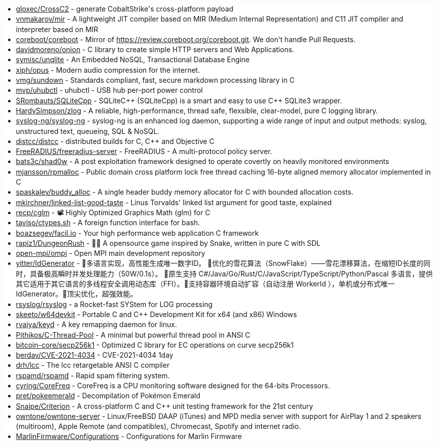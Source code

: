 * [gloxec/CrossC2](https://github.com/gloxec/CrossC2) - generate CobaltStrike's cross-platform payload
* [vnmakarov/mir](https://github.com/vnmakarov/mir) - A lightweight JIT compiler based on MIR (Medium Internal Representation) and C11 JIT compiler and interpreter based on MIR
* [coreboot/coreboot](https://github.com/coreboot/coreboot) - Mirror of https://review.coreboot.org/coreboot.git. We don't handle Pull Requests.
* [davidmoreno/onion](https://github.com/davidmoreno/onion) - C library to create simple HTTP servers and Web Applications.
* [symisc/unqlite](https://github.com/symisc/unqlite) - An Embedded NoSQL, Transactional Database Engine
* [xiph/opus](https://github.com/xiph/opus) - Modern audio compression for the internet.
* [vmg/sundown](https://github.com/vmg/sundown) - Standards compliant, fast, secure markdown processing library in C
* [mvp/uhubctl](https://github.com/mvp/uhubctl) - uhubctl - USB hub per-port power control
* [SRombauts/SQLiteCpp](https://github.com/SRombauts/SQLiteCpp) - SQLiteC++ (SQLiteCpp) is a smart and easy to use C++ SQLite3 wrapper.
* [HardySimpson/zlog](https://github.com/HardySimpson/zlog) - A reliable, high-performance, thread safe, flexsible, clear-model, pure C logging library.
* [syslog-ng/syslog-ng](https://github.com/syslog-ng/syslog-ng) - syslog-ng is an enhanced log daemon, supporting a wide range of input and output methods: syslog, unstructured text, queueing, SQL & NoSQL.
* [distcc/distcc](https://github.com/distcc/distcc) - distributed builds for C, C++ and Objective C
* [FreeRADIUS/freeradius-server](https://github.com/FreeRADIUS/freeradius-server) - FreeRADIUS - A multi-protocol policy server.
* [bats3c/shad0w](https://github.com/bats3c/shad0w) - A post exploitation framework designed to operate covertly on heavily monitored environments
* [mjansson/rpmalloc](https://github.com/mjansson/rpmalloc) - Public domain cross platform lock free thread caching 16-byte aligned memory allocator implemented in C
* [spaskalev/buddy_alloc](https://github.com/spaskalev/buddy_alloc) - A single header buddy memory allocator for C with bounded allocation costs.
* [mkirchner/linked-list-good-taste](https://github.com/mkirchner/linked-list-good-taste) - Linus Torvalds' linked list argument for good taste, explained
* [recp/cglm](https://github.com/recp/cglm) - 📽 Highly Optimized Graphics Math (glm) for C
* [taviso/ctypes.sh](https://github.com/taviso/ctypes.sh) - A foreign function interface for bash.
* [boazsegev/facil.io](https://github.com/boazsegev/facil.io) - Your high performance web application C framework
* [rapiz1/DungeonRush](https://github.com/rapiz1/DungeonRush) - 👾🐍 A opensource game inspired by Snake, written in pure C with SDL
* [open-mpi/ompi](https://github.com/open-mpi/ompi) - Open MPI main development repository
* [yitter/IdGenerator](https://github.com/yitter/IdGenerator) - 💎多语言实现，高性能生成唯一数字ID。 💎优化的雪花算法（SnowFlake）——雪花漂移算法，在缩短ID长度的同时，具备极高瞬时并发处理能力（50W/0.1s）。 💎原生支持 C#/Java/Go/Rust/C/JavaScript/TypeScript/Python/Pascal 多语言，提供其它适用于其它语言的多线程安全调用动态库（FFI）。💎支持容器环境自动扩容（自动注册 WorkerId ），单机或分布式唯一IdGenerator。💎顶尖优化，超强效能。
* [rsyslog/rsyslog](https://github.com/rsyslog/rsyslog) - a Rocket-fast SYStem for LOG processing
* [skeeto/w64devkit](https://github.com/skeeto/w64devkit) - Portable C and C++ Development Kit for x64 (and x86) Windows
* [rvaiya/keyd](https://github.com/rvaiya/keyd) - A key remapping daemon for linux.
* [Pithikos/C-Thread-Pool](https://github.com/Pithikos/C-Thread-Pool) - A minimal but powerful thread pool in ANSI C
* [bitcoin-core/secp256k1](https://github.com/bitcoin-core/secp256k1) - Optimized C library for EC operations on curve secp256k1
* [berdav/CVE-2021-4034](https://github.com/berdav/CVE-2021-4034) - CVE-2021-4034 1day
* [drh/lcc](https://github.com/drh/lcc) - The lcc retargetable ANSI C compiler
* [rspamd/rspamd](https://github.com/rspamd/rspamd) - Rapid spam filtering system.
* [cyring/CoreFreq](https://github.com/cyring/CoreFreq) - CoreFreq is a CPU monitoring software designed for the 64-bits Processors.
* [pret/pokeemerald](https://github.com/pret/pokeemerald) - Decompilation of Pokémon Emerald
* [Snaipe/Criterion](https://github.com/Snaipe/Criterion) - A cross-platform C and C++ unit testing framework for the 21st century
* [owntone/owntone-server](https://github.com/owntone/owntone-server) - Linux/FreeBSD DAAP (iTunes) and MPD media server with support for AirPlay 1 and 2 speakers (multiroom), Apple Remote (and compatibles), Chromecast, Spotify and internet radio.
* [MarlinFirmware/Configurations](https://github.com/MarlinFirmware/Configurations) - Configurations for Marlin Firmware